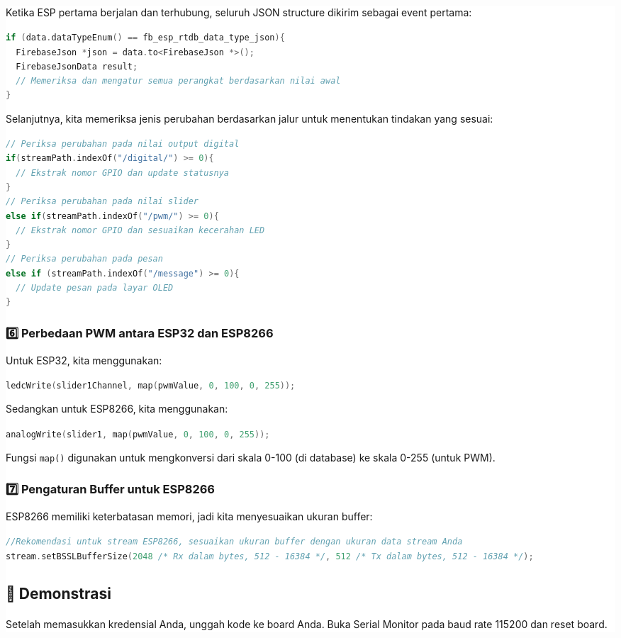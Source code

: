 Ketika ESP pertama berjalan dan terhubung, seluruh JSON structure dikirim sebagai event pertama:

```cpp
if (data.dataTypeEnum() == fb_esp_rtdb_data_type_json){
  FirebaseJson *json = data.to<FirebaseJson *>();
  FirebaseJsonData result;
  // Memeriksa dan mengatur semua perangkat berdasarkan nilai awal
}
```

Selanjutnya, kita memeriksa jenis perubahan berdasarkan jalur untuk menentukan tindakan yang sesuai:

```cpp
// Periksa perubahan pada nilai output digital
if(streamPath.indexOf("/digital/") >= 0){
  // Ekstrak nomor GPIO dan update statusnya
}
// Periksa perubahan pada nilai slider
else if(streamPath.indexOf("/pwm/") >= 0){
  // Ekstrak nomor GPIO dan sesuaikan kecerahan LED
}
// Periksa perubahan pada pesan
else if (streamPath.indexOf("/message") >= 0){
  // Update pesan pada layar OLED
}
```

### 6️⃣ Perbedaan PWM antara ESP32 dan ESP8266

Untuk ESP32, kita menggunakan:
```cpp
ledcWrite(slider1Channel, map(pwmValue, 0, 100, 0, 255));
```

Sedangkan untuk ESP8266, kita menggunakan:
```cpp
analogWrite(slider1, map(pwmValue, 0, 100, 0, 255));
```

Fungsi `map()` digunakan untuk mengkonversi dari skala 0-100 (di database) ke skala 0-255 (untuk PWM).

### 7️⃣ Pengaturan Buffer untuk ESP8266

ESP8266 memiliki keterbatasan memori, jadi kita menyesuaikan ukuran buffer:

```cpp
//Rekomendasi untuk stream ESP8266, sesuaikan ukuran buffer dengan ukuran data stream Anda
stream.setBSSLBufferSize(2048 /* Rx dalam bytes, 512 - 16384 */, 512 /* Tx dalam bytes, 512 - 16384 */);
```

## 🚀 Demonstrasi

Setelah memasukkan kredensial Anda, unggah kode ke board Anda. Buka Serial Monitor pada baud rate 115200 dan reset board.
